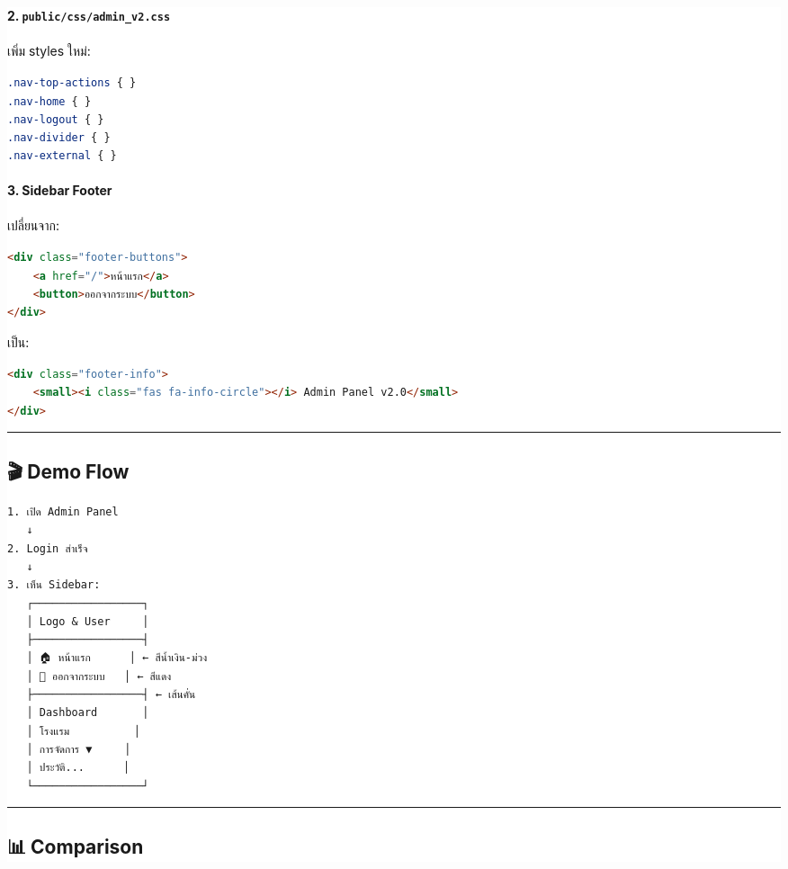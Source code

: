 #### 2. `public/css/admin_v2.css`
เพิ่ม styles ใหม่:
```css
.nav-top-actions { }
.nav-home { }
.nav-logout { }
.nav-divider { }
.nav-external { }
```

#### 3. Sidebar Footer
เปลี่ยนจาก:
```html
<div class="footer-buttons">
    <a href="/">หน้าแรก</a>
    <button>ออกจากระบบ</button>
</div>
```

เป็น:
```html
<div class="footer-info">
    <small><i class="fas fa-info-circle"></i> Admin Panel v2.0</small>
</div>
```

---

## 🎬 Demo Flow

```
1. เปิด Admin Panel
   ↓
2. Login สำเร็จ
   ↓
3. เห็น Sidebar:
   ┌─────────────────┐
   │ Logo & User     │
   ├─────────────────┤
   │ 🏠 หน้าแรก      │ ← สีน้ำเงิน-ม่วง
   │ 🚪 ออกจากระบบ   │ ← สีแดง
   ├─────────────────┤ ← เส้นคั่น
   │ Dashboard       │
   │ โรงแรม          │
   │ การจัดการ ▼     │
   │ ประวัติ...      │
   └─────────────────┘
```

---

## 📊 Comparison
